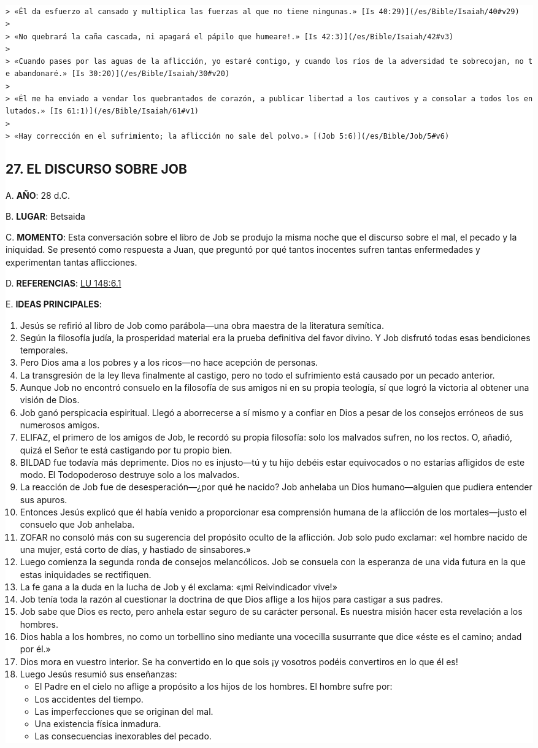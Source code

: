     > «Él da esfuerzo al cansado y multiplica las fuerzas al que no tiene ningunas.» [Is 40:29)](/es/Bible/Isaiah/40#v29)
    > 
    > «No quebrará la caña cascada, ni apagará el pápilo que humeare!.» [Is 42:3)](/es/Bible/Isaiah/42#v3)
    > 
    > «Cuando pases por las aguas de la aflicción, yo estaré contigo, y cuando los ríos de la adversidad te sobrecojan, no te abandonaré.» [Is 30:20)](/es/Bible/Isaiah/30#v20)
    > 
    > «Él me ha enviado a vendar los quebrantados de corazón, a publicar libertad a los cautivos y a consolar a todos los enlutados.» [Is 61:1)](/es/Bible/Isaiah/61#v1)
    > 
    > «Hay corrección en el sufrimiento; la aflicción no sale del polvo.» [(Job 5:6)](/es/Bible/Job/5#v6)

## 27. EL DISCURSO SOBRE JOB

A. **AÑO**: 28 d.C.

B. **LUGAR**: Betsaida

C. **MOMENTO**: Esta conversación sobre el libro de Job se produjo la misma noche que el discurso sobre el mal, el pecado y la iniquidad. Se presentó como respuesta a Juan, que preguntó por qué tantos inocentes sufren tantas enfermedades y experimentan tantas aflicciones.

D. **REFERENCIAS**: <a id="s911_20"></a>[LU 148:6.1](/es/The_Urantia_Book/148#p6_1)

E. **IDEAS PRINCIPALES**:

1. Jesús se refirió al libro de Job como parábola—una obra maestra de la literatura semítica.
2. Según la filosofía judía, la prosperidad material era la prueba definitiva del favor divino. Y Job disfrutó todas esas bendiciones temporales.
3. Pero Dios ama a los pobres y a los ricos—no hace acepción de personas.
4. La transgresión de la ley lleva finalmente al castigo, pero no todo el sufrimiento está causado por un pecado anterior.
5. Aunque Job no encontró consuelo en la filosofía de sus amigos ni en su propia teología, sí que logró la victoria al obtener una visión de Dios.
6. Job ganó perspicacia espiritual. Llegó a aborrecerse a sí mismo y a confiar en Dios a pesar de los consejos erróneos de sus numerosos amigos.
7. ELIFAZ, el primero de los amigos de Job, le recordó su propia filosofía: solo los malvados sufren, no los rectos. O, añadió, quizá el Señor te está castigando por tu propio bien.
8. BILDAD fue todavía más deprimente. Dios no es injusto—tú y tu hijo debéis estar equivocados o no estarías afligidos de este modo. El Todopoderoso destruye solo a los malvados.
9. La reacción de Job fue de desesperación—¿por qué he nacido? Job anhelaba un Dios humano—alguien que pudiera entender sus apuros.
10. Entonces Jesús explicó que él había venido a proporcionar esa comprensión humana de la aflicción de los mortales—justo el consuelo que Job anhelaba.
11. ZOFAR no consoló más con su sugerencia del propósito oculto de la aflicción. Job solo pudo exclamar: «el hombre nacido de una mujer, está corto de días, y hastiado de sinsabores.»
12. Luego comienza la segunda ronda de consejos melancólicos. Job se consuela con la esperanza de una vida futura en la que estas iniquidades se rectifiquen.
13. La fe gana a la duda en la lucha de Job y él exclama: «¡mi Reivindicador vive!»
14. Job tenía toda la razón al cuestionar la doctrina de que Dios aflige a los hijos para castigar a sus padres.
15. Job sabe que Dios es recto, pero anhela estar seguro de su carácter personal. Es nuestra misión hacer esta revelación a los hombres.
16. Dios habla a los hombres, no como un torbellino sino mediante una vocecilla susurrante que dice «éste es el camino; andad por él.»
17. Dios mora en vuestro interior. Se ha convertido en lo que sois ¡y vosotros podéis convertiros en lo que él es!
18. Luego Jesús resumió sus enseñanzas:
    - El Padre en el cielo no aflige a propósito a los hijos de los hombres. El hombre sufre por:
    - Los accidentes del tiempo.
    - Las imperfecciones que se originan del mal.
    - Una existencia física inmadura.
    - Las consecuencias inexorables del pecado.
